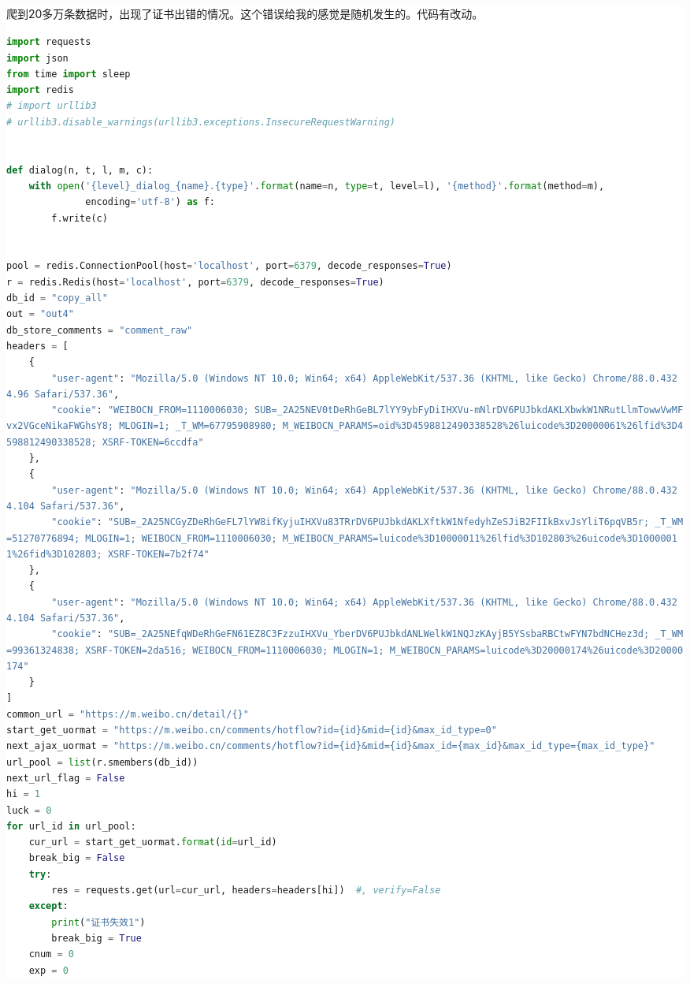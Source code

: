 爬到20多万条数据时，出现了证书出错的情况。这个错误给我的感觉是随机发生的。代码有改动。

```python
import requests
import json
from time import sleep
import redis
# import urllib3
# urllib3.disable_warnings(urllib3.exceptions.InsecureRequestWarning)


def dialog(n, t, l, m, c):
    with open('{level}_dialog_{name}.{type}'.format(name=n, type=t, level=l), '{method}'.format(method=m),
              encoding='utf-8') as f:
        f.write(c)


pool = redis.ConnectionPool(host='localhost', port=6379, decode_responses=True)
r = redis.Redis(host='localhost', port=6379, decode_responses=True)
db_id = "copy_all"
out = "out4"
db_store_comments = "comment_raw"
headers = [
    {
        "user-agent": "Mozilla/5.0 (Windows NT 10.0; Win64; x64) AppleWebKit/537.36 (KHTML, like Gecko) Chrome/88.0.4324.96 Safari/537.36",
        "cookie": "WEIBOCN_FROM=1110006030; SUB=_2A25NEV0tDeRhGeBL7lYY9ybFyDiIHXVu-mNlrDV6PUJbkdAKLXbwkW1NRutLlmTowwVwMFvx2VGceNikaFWGhsY8; MLOGIN=1; _T_WM=67795908980; M_WEIBOCN_PARAMS=oid%3D4598812490338528%26luicode%3D20000061%26lfid%3D4598812490338528; XSRF-TOKEN=6ccdfa"
    },
    {
        "user-agent": "Mozilla/5.0 (Windows NT 10.0; Win64; x64) AppleWebKit/537.36 (KHTML, like Gecko) Chrome/88.0.4324.104 Safari/537.36",
        "cookie": "SUB=_2A25NCGyZDeRhGeFL7lYW8ifKyjuIHXVu83TRrDV6PUJbkdAKLXftkW1NfedyhZeSJiB2FIIkBxvJsYliT6pqVB5r; _T_WM=51270776894; MLOGIN=1; WEIBOCN_FROM=1110006030; M_WEIBOCN_PARAMS=luicode%3D10000011%26lfid%3D102803%26uicode%3D10000011%26fid%3D102803; XSRF-TOKEN=7b2f74"
    },
    {
        "user-agent": "Mozilla/5.0 (Windows NT 10.0; Win64; x64) AppleWebKit/537.36 (KHTML, like Gecko) Chrome/88.0.4324.104 Safari/537.36",
        "cookie": "SUB=_2A25NEfqWDeRhGeFN61EZ8C3FzzuIHXVu_YberDV6PUJbkdANLWelkW1NQJzKAyjB5YSsbaRBCtwFYN7bdNCHez3d; _T_WM=99361324838; XSRF-TOKEN=2da516; WEIBOCN_FROM=1110006030; MLOGIN=1; M_WEIBOCN_PARAMS=luicode%3D20000174%26uicode%3D20000174"
    }
]
common_url = "https://m.weibo.cn/detail/{}"
start_get_uormat = "https://m.weibo.cn/comments/hotflow?id={id}&mid={id}&max_id_type=0"
next_ajax_uormat = "https://m.weibo.cn/comments/hotflow?id={id}&mid={id}&max_id={max_id}&max_id_type={max_id_type}"
url_pool = list(r.smembers(db_id))
next_url_flag = False
hi = 1
luck = 0
for url_id in url_pool:
    cur_url = start_get_uormat.format(id=url_id)
    break_big = False
    try:
        res = requests.get(url=cur_url, headers=headers[hi])  #, verify=False
    except:
        print("证书失效1")
        break_big = True
    cnum = 0
    exp = 0
```